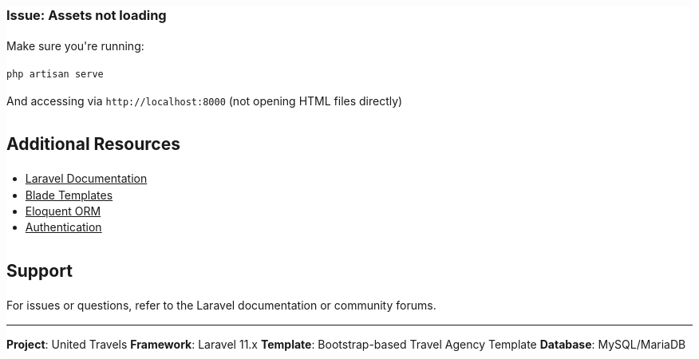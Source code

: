 ### Issue: Assets not loading
Make sure you're running:
```bash
php artisan serve
```
And accessing via `http://localhost:8000` (not opening HTML files directly)

## Additional Resources

- [Laravel Documentation](https://laravel.com/docs)
- [Blade Templates](https://laravel.com/docs/blade)
- [Eloquent ORM](https://laravel.com/docs/eloquent)
- [Authentication](https://laravel.com/docs/authentication)

## Support
For issues or questions, refer to the Laravel documentation or community forums.

---

**Project**: United Travels
**Framework**: Laravel 11.x
**Template**: Bootstrap-based Travel Agency Template
**Database**: MySQL/MariaDB

